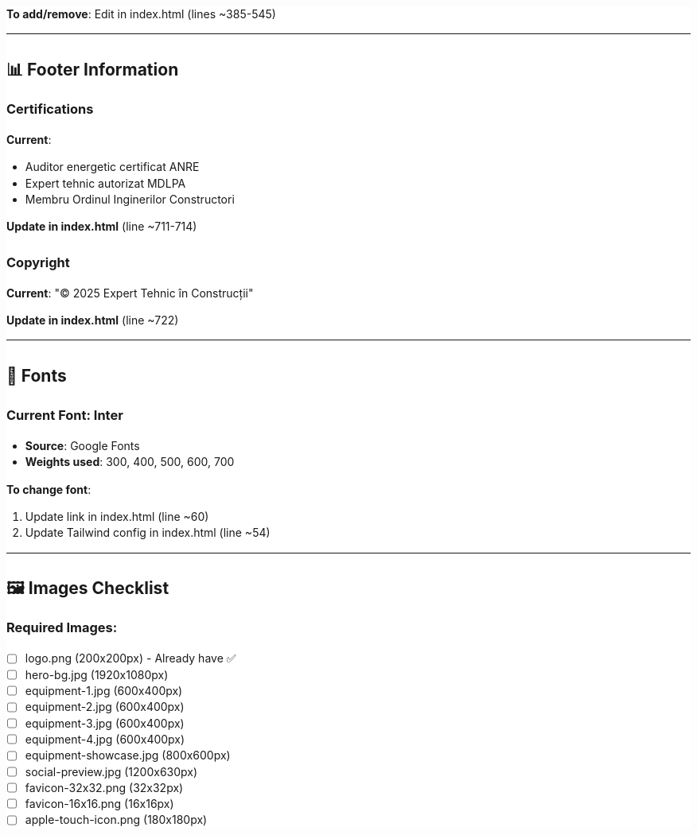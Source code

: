 **To add/remove**: Edit in index.html (lines ~385-545)

---

## 📊 Footer Information

### Certifications

**Current**:

- Auditor energetic certificat ANRE
- Expert tehnic autorizat MDLPA
- Membru Ordinul Inginerilor Constructori

**Update in index.html** (line ~711-714)

### Copyright

**Current**: "© 2025 Expert Tehnic în Construcții"

**Update in index.html** (line ~722)

---

## 🎨 Fonts

### Current Font: Inter

- **Source**: Google Fonts
- **Weights used**: 300, 400, 500, 600, 700

**To change font**:

1. Update link in index.html (line ~60)
2. Update Tailwind config in index.html (line ~54)

---

## 🖼️ Images Checklist

### Required Images:

- [ ] logo.png (200x200px) - Already have ✅
- [ ] hero-bg.jpg (1920x1080px)
- [ ] equipment-1.jpg (600x400px)
- [ ] equipment-2.jpg (600x400px)
- [ ] equipment-3.jpg (600x400px)
- [ ] equipment-4.jpg (600x400px)
- [ ] equipment-showcase.jpg (800x600px)
- [ ] social-preview.jpg (1200x630px)
- [ ] favicon-32x32.png (32x32px)
- [ ] favicon-16x16.png (16x16px)
- [ ] apple-touch-icon.png (180x180px)
